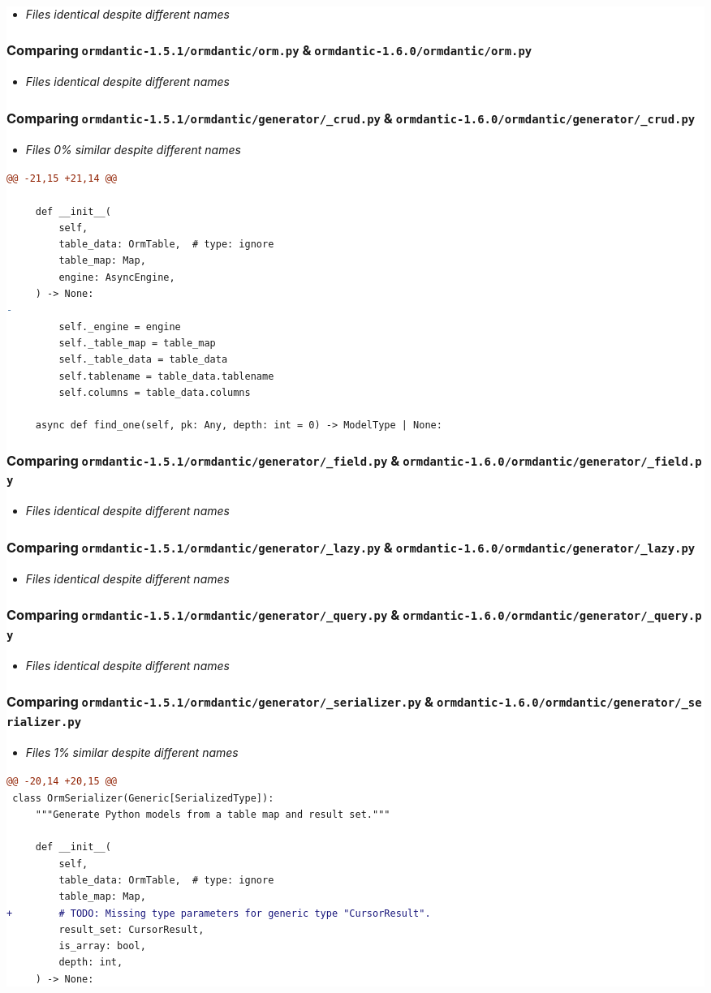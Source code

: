  * *Files identical despite different names*

### Comparing `ormdantic-1.5.1/ormdantic/orm.py` & `ormdantic-1.6.0/ormdantic/orm.py`

 * *Files identical despite different names*

### Comparing `ormdantic-1.5.1/ormdantic/generator/_crud.py` & `ormdantic-1.6.0/ormdantic/generator/_crud.py`

 * *Files 0% similar despite different names*

```diff
@@ -21,15 +21,14 @@
 
     def __init__(
         self,
         table_data: OrmTable,  # type: ignore
         table_map: Map,
         engine: AsyncEngine,
     ) -> None:
-
         self._engine = engine
         self._table_map = table_map
         self._table_data = table_data
         self.tablename = table_data.tablename
         self.columns = table_data.columns
 
     async def find_one(self, pk: Any, depth: int = 0) -> ModelType | None:
```

### Comparing `ormdantic-1.5.1/ormdantic/generator/_field.py` & `ormdantic-1.6.0/ormdantic/generator/_field.py`

 * *Files identical despite different names*

### Comparing `ormdantic-1.5.1/ormdantic/generator/_lazy.py` & `ormdantic-1.6.0/ormdantic/generator/_lazy.py`

 * *Files identical despite different names*

### Comparing `ormdantic-1.5.1/ormdantic/generator/_query.py` & `ormdantic-1.6.0/ormdantic/generator/_query.py`

 * *Files identical despite different names*

### Comparing `ormdantic-1.5.1/ormdantic/generator/_serializer.py` & `ormdantic-1.6.0/ormdantic/generator/_serializer.py`

 * *Files 1% similar despite different names*

```diff
@@ -20,14 +20,15 @@
 class OrmSerializer(Generic[SerializedType]):
     """Generate Python models from a table map and result set."""
 
     def __init__(
         self,
         table_data: OrmTable,  # type: ignore
         table_map: Map,
+        # TODO: Missing type parameters for generic type "CursorResult".
         result_set: CursorResult,
         is_array: bool,
         depth: int,
     ) -> None:
```